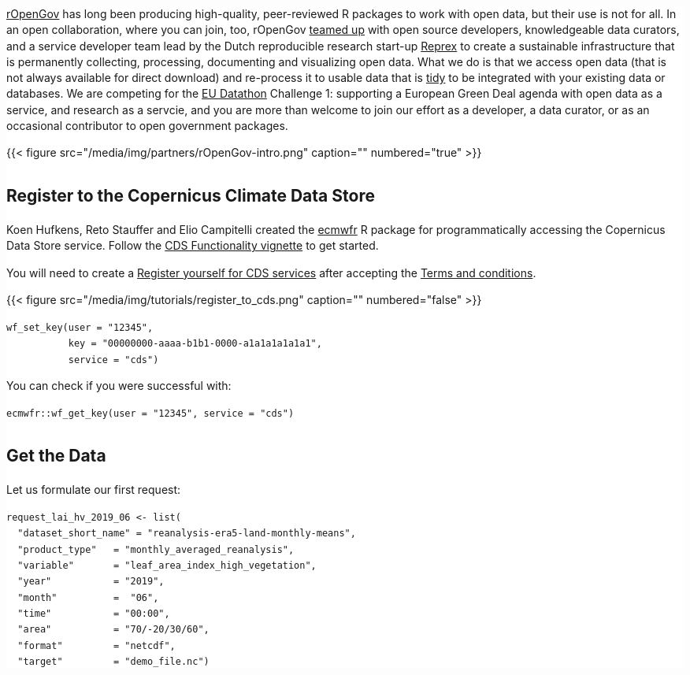 [rOpenGov](http://ropengov.org/) has long been producing high-quality,
peer-reviewed R packages to work with open data, but their use is not
for all. In an open collaboration, where you can join, too, rOpenGov
[teamed up](https://greendeal.dataobservatory.eu/#contributors) with
open source developers, knowledgeable data curators, and a service
developer team lead by the Dutch reproducible research start-up
[Reprex](https://reprex.nl/) to create a sustainable infrastructure that
is permanently collecting, processing, documenting and visualizing open
data. What we do is that we access open data (that is not always
available for direct download) and re-process it to usable data that is
[tidy](https://cran.r-project.org/web/packages/tidyr/vignettes/tidy-data.html)
to be integrated with your existing data or databases. We are competing
for the [EU
Datathon](https://greendeal.dataobservatory.eu/project/eu-datathon_2021/)
Challenge 1: supporting a European Green Deal agenda with open data as a
service, and research as a servcie, and you are more than welcome to
join our effort as a developer, a data curator, or as an occasional
contributor to open government packages.

{{< figure src="/media/img/partners/rOpenGov-intro.png" caption="" numbered="true" >}}

## Register to the Copernicus Climate Data Store

Koen Hufkens, Reto Stauffer and Elio Campitelli created the
[ecmwfr](https://bluegreen-labs.github.io/ecmwfr/index.html) R package
for programmatically accessing the Copernicus Data Store service. Follow
the [CDS Functionality
vignette](https://bluegreen-labs.github.io/ecmwfr/articles/cds_vignette.html)
to get started.

You will need to create a [Register yourself for CDS
services](https://cds.climate.copernicus.eu/user/91923/edit) after
accepting the [Terms and
conditions](https://cds.climate.copernicus.eu/disclaimer-privacy).

{{< figure src="/media/img/tutorials/register_to_cds.png" caption="" numbered="false" >}}



    wf_set_key(user = "12345", 
               key = "00000000-aaaa-b1b1-0000-a1a1a1a1a1a1", 
               service = "cds")

You can check if you were successful with:

    ecmwfr::wf_get_key(user = "12345", service = "cds")

## Get the Data

Let us formulate our first request:

    request_lai_hv_2019_06 <- list(
      "dataset_short_name" = "reanalysis-era5-land-monthly-means",
      "product_type"   = "monthly_averaged_reanalysis",
      "variable"       = "leaf_area_index_high_vegetation",
      "year"           = "2019",
      "month"          =  "06",
      "time"           = "00:00",
      "area"           = "70/-20/30/60",
      "format"         = "netcdf",
      "target"         = "demo_file.nc")
